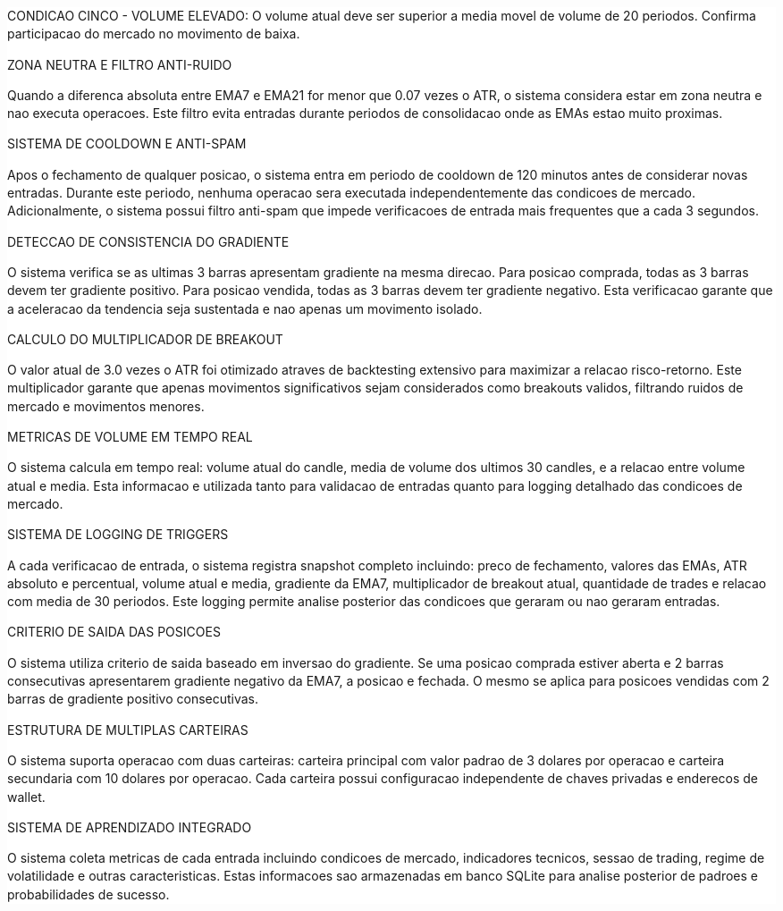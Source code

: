 CONDICAO CINCO - VOLUME ELEVADO: O volume atual deve ser superior a media movel de volume de 20 periodos. Confirma participacao do mercado no movimento de baixa.

ZONA NEUTRA E FILTRO ANTI-RUIDO

Quando a diferenca absoluta entre EMA7 e EMA21 for menor que 0.07 vezes o ATR, o sistema considera estar em zona neutra e nao executa operacoes. Este filtro evita entradas durante periodos de consolidacao onde as EMAs estao muito proximas.

SISTEMA DE COOLDOWN E ANTI-SPAM

Apos o fechamento de qualquer posicao, o sistema entra em periodo de cooldown de 120 minutos antes de considerar novas entradas. Durante este periodo, nenhuma operacao sera executada independentemente das condicoes de mercado. Adicionalmente, o sistema possui filtro anti-spam que impede verificacoes de entrada mais frequentes que a cada 3 segundos.

DETECCAO DE CONSISTENCIA DO GRADIENTE

O sistema verifica se as ultimas 3 barras apresentam gradiente na mesma direcao. Para posicao comprada, todas as 3 barras devem ter gradiente positivo. Para posicao vendida, todas as 3 barras devem ter gradiente negativo. Esta verificacao garante que a aceleracao da tendencia seja sustentada e nao apenas um movimento isolado.

CALCULO DO MULTIPLICADOR DE BREAKOUT

O valor atual de 3.0 vezes o ATR foi otimizado atraves de backtesting extensivo para maximizar a relacao risco-retorno. Este multiplicador garante que apenas movimentos significativos sejam considerados como breakouts validos, filtrando ruidos de mercado e movimentos menores.

METRICAS DE VOLUME EM TEMPO REAL

O sistema calcula em tempo real: volume atual do candle, media de volume dos ultimos 30 candles, e a relacao entre volume atual e media. Esta informacao e utilizada tanto para validacao de entradas quanto para logging detalhado das condicoes de mercado.

SISTEMA DE LOGGING DE TRIGGERS

A cada verificacao de entrada, o sistema registra snapshot completo incluindo: preco de fechamento, valores das EMAs, ATR absoluto e percentual, volume atual e media, gradiente da EMA7, multiplicador de breakout atual, quantidade de trades e relacao com media de 30 periodos. Este logging permite analise posterior das condicoes que geraram ou nao geraram entradas.

CRITERIO DE SAIDA DAS POSICOES

O sistema utiliza criterio de saida baseado em inversao do gradiente. Se uma posicao comprada estiver aberta e 2 barras consecutivas apresentarem gradiente negativo da EMA7, a posicao e fechada. O mesmo se aplica para posicoes vendidas com 2 barras de gradiente positivo consecutivas.

ESTRUTURA DE MULTIPLAS CARTEIRAS

O sistema suporta operacao com duas carteiras: carteira principal com valor padrao de 3 dolares por operacao e carteira secundaria com 10 dolares por operacao. Cada carteira possui configuracao independente de chaves privadas e enderecos de wallet.

SISTEMA DE APRENDIZADO INTEGRADO

O sistema coleta metricas de cada entrada incluindo condicoes de mercado, indicadores tecnicos, sessao de trading, regime de volatilidade e outras caracteristicas. Estas informacoes sao armazenadas em banco SQLite para analise posterior de padroes e probabilidades de sucesso.
